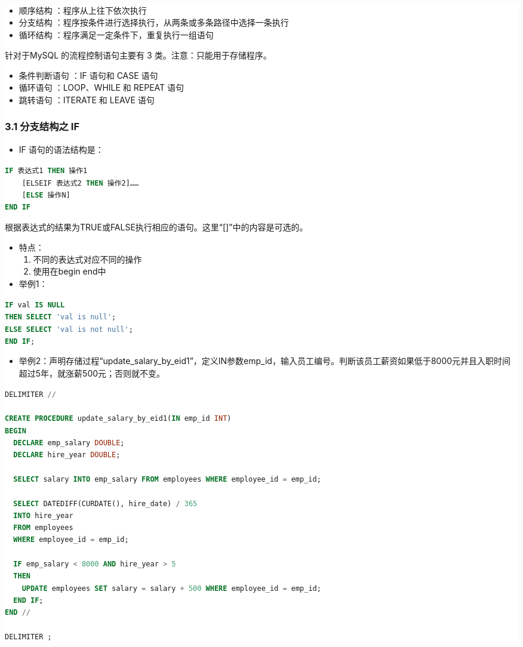 * 顺序结构 ：程序从上往下依次执行
* 分支结构 ：程序按条件进行选择执行，从两条或多条路径中选择一条执行
* 循环结构 ：程序满足一定条件下，重复执行一组语句

针对于MySQL 的流程控制语句主要有 3 类。注意：只能用于存储程序。

* 条件判断语句 ：IF 语句和 CASE 语句
* 循环语句 ：LOOP、WHILE 和 REPEAT 语句
* 跳转语句 ：ITERATE 和 LEAVE 语句

### 3.1 分支结构之 IF

* IF 语句的语法结构是：

```sql
IF 表达式1 THEN 操作1
    [ELSEIF 表达式2 THEN 操作2]……
    [ELSE 操作N]
END IF
```

根据表达式的结果为TRUE或FALSE执行相应的语句。这里“[]”中的内容是可选的。

* 特点：
  1. 不同的表达式对应不同的操作
  2. 使用在begin end中
* 举例1：

```sql
IF val IS NULL
THEN SELECT 'val is null';
ELSE SELECT 'val is not null';
END IF;
```

* 举例2：声明存储过程“update_salary_by_eid1”，定义IN参数emp_id，输入员工编号。判断该员工薪资如果低于8000元并且入职时间超过5年，就涨薪500元；否则就不变。

```sql
DELIMITER //

CREATE PROCEDURE update_salary_by_eid1(IN emp_id INT)
BEGIN
  DECLARE emp_salary DOUBLE;
  DECLARE hire_year DOUBLE;
  
  SELECT salary INTO emp_salary FROM employees WHERE employee_id = emp_id;
  
  SELECT DATEDIFF(CURDATE(), hire_date) / 365
  INTO hire_year
  FROM employees
  WHERE employee_id = emp_id;
  
  IF emp_salary < 8000 AND hire_year > 5
  THEN
    UPDATE employees SET salary = salary + 500 WHERE employee_id = emp_id;
  END IF;
END //

DELIMITER ;
```
